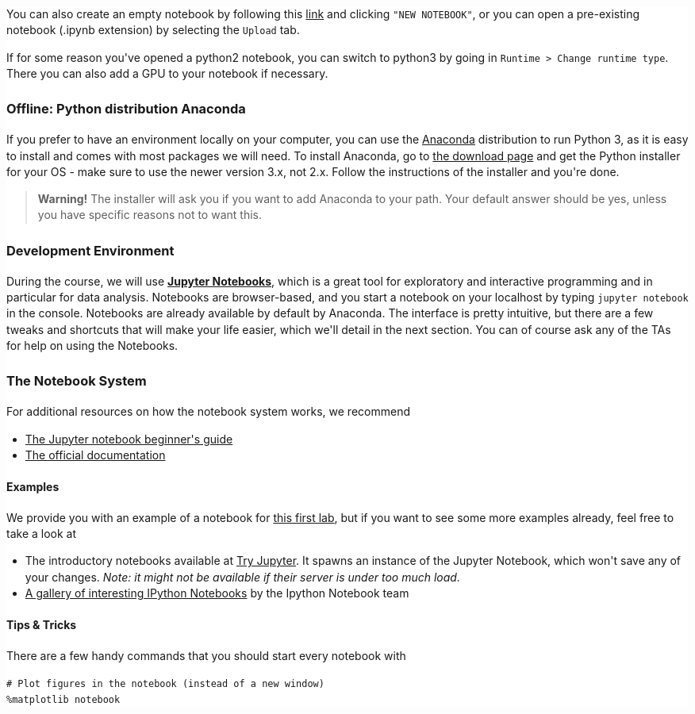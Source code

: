 You can also create an empty notebook by following this [link](https://colab.research.google.com/) and clicking `"NEW NOTEBOOK"`, or you can open a pre-existing notebook (.ipynb extension) by selecting the `Upload` tab.

If for some reason you've opened a python2 notebook, you can switch to python3 by going in `Runtime > Change runtime type`. There you can also add a GPU to your notebook if necessary.

### Offline: Python distribution Anaconda

If you prefer to have an environment locally on your computer, you can use the [Anaconda](https://www.anaconda.com/) distribution to run Python 3, as it is easy to install and comes with most packages we will need. To install Anaconda, go to [the download page](https://www.anaconda.com/download/) and get the Python installer for your OS - make sure to use the newer version 3.x, not 2.x. Follow the instructions of the installer and you're done.
> **Warning!** The installer will ask you if you want to add Anaconda to your path. Your default answer should be yes, unless you have specific reasons not to want this.


### Development Environment

During the course, we will use [**Jupyter Notebooks**](http://jupyter.org/), which is a great tool for exploratory and interactive programming and in particular for data analysis. Notebooks are browser-based, and you start a notebook on your localhost by typing `jupyter notebook` in the console. Notebooks are already available by default by Anaconda. The interface is pretty intuitive, but there are a few tweaks and shortcuts that will make your life easier, which we'll detail in the next section. You can of course ask any of the TAs for help on using the Notebooks.

### The Notebook System

For additional resources on how the notebook system works, we recommend

* [The Jupyter notebook beginner's guide](https://jupyter-notebook-beginner-guide.readthedocs.io/en/latest/index.html)
* [The official documentation](http://jupyter-notebook.readthedocs.io/en/latest/index.html)

#### Examples

We provide you with an example of a notebook for [this first lab](https://github.com/epfml/ML_course/tree/master/labs/ex01), but if you want to see some more examples already, feel free to take a look at

* The introductory notebooks available at [Try Jupyter](https://try.jupyter.org/). It spawns an instance of the Jupyter Notebook, which won't save any of your changes.
  *Note: it might not be available if their server is under too much load.*
* [A gallery of interesting IPython Notebooks](https://github.com/jupyter/jupyter/wiki/A-gallery-of-interesting-Jupyter-Notebooks) by the Ipython Notebook team

#### Tips & Tricks

There are a few handy commands that you should start every notebook with


	# Plot figures in the notebook (instead of a new window)
	%matplotlib notebook
